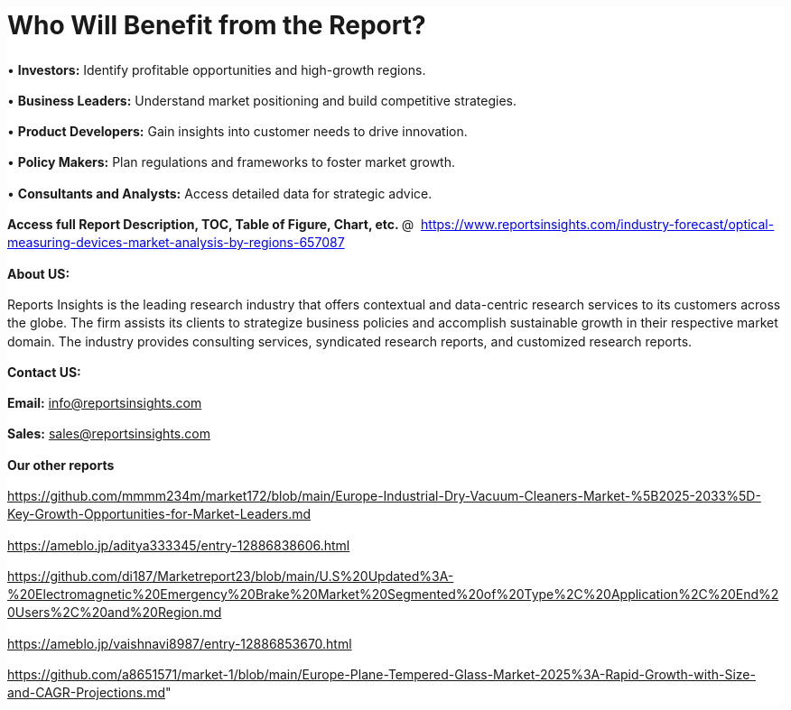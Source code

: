 # <strong>Who Will Benefit from the Report?</strong>

• <strong>Investors:</strong> Identify profitable opportunities and high-growth regions.

• <strong>Business Leaders:</strong> Understand market positioning and build competitive strategies.

• <strong>Product Developers:</strong> Gain insights into customer needs to drive innovation.

• <strong>Policy Makers:</strong> Plan regulations and frameworks to foster market growth.

• <strong>Consultants and Analysts:</strong> Access detailed data for strategic advice.
</ul>
<strong>Access full Report Description, TOC, Table of Figure, Chart, etc. </strong>@  <a href=https://www.reportsinsights.com/industry-forecast/optical-measuring-devices-market-analysis-by-regions-657087 style=color:#0000ff;>https://www.reportsinsights.com/industry-forecast/optical-measuring-devices-market-analysis-by-regions-657087</a></font>

<strong><strong>About US</strong>:</strong>

Reports Insights is the leading research industry that offers contextual and data-centric research services to its customers across the globe. The firm assists its clients to strategize business policies and accomplish sustainable growth in their respective market domain. The industry provides consulting services, syndicated research reports, and customized research reports.

<strong>Contact US:</strong>

<p class=""""><b>Email:</b> <a href=mailto:info@reportsinsights.com>info@reportsinsights.com</a></p>
<p class=""""><b>Sales:</b> <a href=mailto:sales@reportsinsights.com>sales@reportsinsights.com</a></p>

<strong>Our other reports</strong>

<a href=https://github.com/mmmm234m/market172/blob/main/Europe-Industrial-Dry-Vacuum-Cleaners-Market-%5B2025-2033%5D-Key-Growth-Opportunities-for-Market-Leaders.md>https://github.com/mmmm234m/market172/blob/main/Europe-Industrial-Dry-Vacuum-Cleaners-Market-%5B2025-2033%5D-Key-Growth-Opportunities-for-Market-Leaders.md</a>

<a href=https://ameblo.jp/aditya333345/entry-12886838606.html>https://ameblo.jp/aditya333345/entry-12886838606.html</a>

<a href=https://github.com/di187/Marketreport23/blob/main/U.S%20Updated%3A-%20Electromagnetic%20Emergency%20Brake%20Market%20Segmented%20of%20Type%2C%20Application%2C%20End%20Users%2C%20and%20Region.md>https://github.com/di187/Marketreport23/blob/main/U.S%20Updated%3A-%20Electromagnetic%20Emergency%20Brake%20Market%20Segmented%20of%20Type%2C%20Application%2C%20End%20Users%2C%20and%20Region.md</a>

<a href=https://ameblo.jp/vaishnavi8987/entry-12886853670.html>https://ameblo.jp/vaishnavi8987/entry-12886853670.html</a>

<a href=https://github.com/a8651571/market-1/blob/main/Europe-Plane-Tempered-Glass-Market-2025%3A-Rapid-Growth-with-Size-and-CAGR-Projections.md>https://github.com/a8651571/market-1/blob/main/Europe-Plane-Tempered-Glass-Market-2025%3A-Rapid-Growth-with-Size-and-CAGR-Projections.md</a>"
